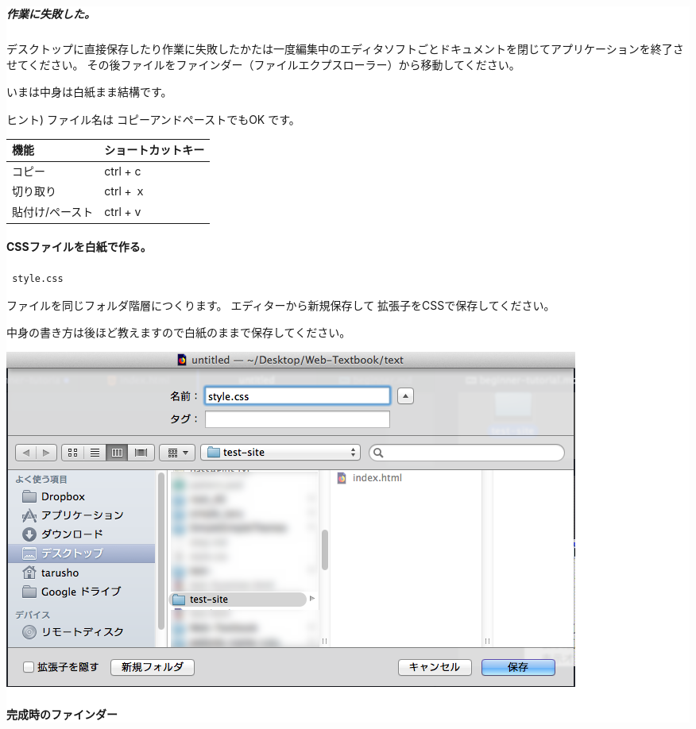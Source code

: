 ##### 作業に失敗した。
デスクトップに直接保存したり作業に失敗したかたは一度編集中のエディタソフトごとドキュメントを閉じてアプリケーションを終了させてください。
その後ファイルをファインダー（ファイルエクプスローラー）から移動してください。


いまは中身は白紙まま結構です。

ヒント) ファイル名は コピーアンドペーストでもOK
です。

|機能|ショートカットキー|
|:---|:---|
|コピー | ctrl + c |
|切り取り | ctrl + ｘ |    
|貼付け/ペースト| ctrl + v |   

#### CSSファイルを白紙で作る。

```
 style.css
```
ファイルを同じフォルダ階層につくります。
エディターから新規保存して
拡張子をCSSで保存してください。

中身の書き方は後ほど教えますので白紙のままで保存してください。

![CSS 保存フォルダ](images/tutorial-2.png)

#### 完成時のファインダー
